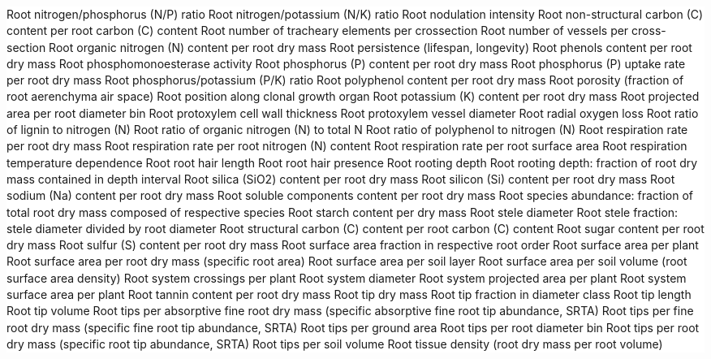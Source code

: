 Root nitrogen/phosphorus (N/P) ratio
Root nitrogen/potassium (N/K) ratio
Root nodulation intensity
Root non-structural carbon (C) content per root carbon (C) content
Root number of tracheary elements per crossection
Root number of vessels per cross-section
Root organic nitrogen (N) content per root dry mass
Root persistence (lifespan, longevity)
Root phenols content per root dry mass
Root phosphomonoesterase activity
Root phosphorus (P) content per root dry mass
Root phosphorus (P) uptake rate per root dry mass
Root phosphorus/potassium (P/K) ratio
Root polyphenol content per root dry mass
Root porosity (fraction of root aerenchyma air space)
Root position along clonal growth organ
Root potassium (K) content per root dry mass
Root projected area per root diameter bin
Root protoxylem cell wall thickness
Root protoxylem vessel diameter
Root radial oxygen loss
Root ratio of lignin to nitrogen (N)
Root ratio of organic nitrogen (N) to total N
Root ratio of polyphenol to nitrogen (N)
Root respiration rate per root dry mass
Root respiration rate per root nitrogen (N) content
Root respiration rate per root surface area
Root respiration temperature dependence
Root root hair length
Root root hair presence
Root rooting depth
Root rooting depth: fraction of root dry mass contained in depth interval
Root silica (SiO2) content per root dry mass
Root silicon (Si) content per root dry mass
Root sodium (Na) content per root dry mass
Root soluble components content per root dry mass
Root species abundance: fraction of total root dry mass composed of respective species
Root starch content per dry mass
Root stele diameter
Root stele fraction: stele diameter divided by root diameter
Root structural carbon (C) content per root carbon (C) content
Root sugar content per root dry mass
Root sulfur (S) content per root dry mass
Root surface area fraction in respective root order
Root surface area per plant
Root surface area per root dry mass (specific root area)
Root surface area per soil layer
Root surface area per soil volume (root surface area density)
Root system crossings per plant
Root system diameter
Root system projected area per plant
Root system surface area per plant
Root tannin content per root dry mass
Root tip dry mass
Root tip fraction in diameter class
Root tip length
Root tip volume
Root tips per absorptive fine root dry mass (specific absorptive fine root tip abundance, SRTA)
Root tips per fine root dry mass (specific fine root tip abundance, SRTA)
Root tips per ground area
Root tips per root diameter bin
Root tips per root dry mass (specific root tip abundance, SRTA)
Root tips per soil volume
Root tissue density (root dry mass per root volume)